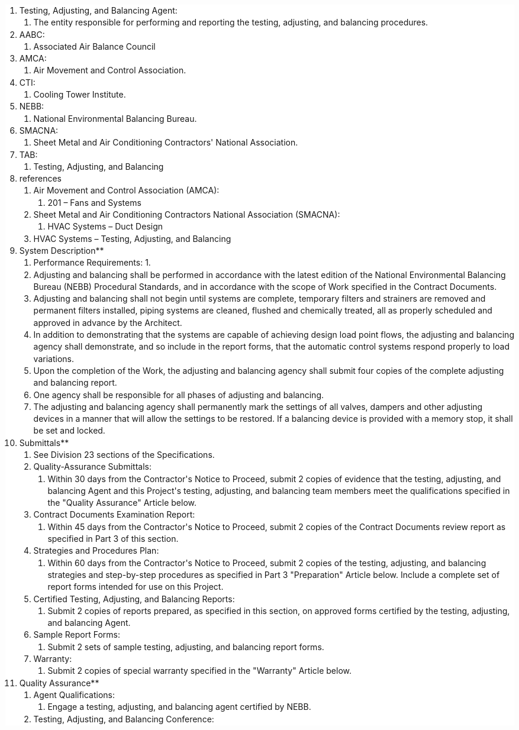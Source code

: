    1. Testing, Adjusting, and Balancing Agent:
      1. The entity responsible for performing and reporting the testing, adjusting, and balancing procedures.
   1. AABC:
      1. Associated Air Balance Council
   1. AMCA:
      1. Air Movement and Control Association.
   1. CTI:
      1. Cooling Tower Institute.
   1. NEBB:
      1. National Environmental Balancing Bureau.
   1. SMACNA:
      1. Sheet Metal and Air Conditioning Contractors' National Association.
   1. TAB:
      1. Testing, Adjusting, and Balancing
1. references
   1. Air Movement and Control Association (AMCA):
      1. 201 – Fans and Systems
   1. Sheet Metal and Air Conditioning Contractors National Association (SMACNA):
      1. HVAC Systems – Duct Design
   1. HVAC Systems – Testing, Adjusting, and Balancing
1. System Description** 
   1. Performance Requirements:
      1. 
   1. Adjusting and balancing shall be performed in accordance with the latest edition of the National Environmental Balancing Bureau (NEBB) Procedural Standards, and in accordance with the scope of Work specified in the Contract Documents. 
   1. Adjusting and balancing shall not begin until systems are complete, temporary filters and strainers are removed and permanent filters installed, piping systems are cleaned, flushed and chemically treated, all as properly scheduled and approved in advance by the Architect. 
   1. In addition to demonstrating that the systems are capable of achieving design load point flows, the adjusting and balancing agency shall demonstrate, and so include in the report forms, that the automatic control systems respond properly to load variations. 
   1. Upon the completion of the Work, the adjusting and balancing agency shall submit four copies of the complete adjusting and balancing report. 
   1. One agency shall be responsible for all phases of adjusting and balancing. 
   1. The adjusting and balancing agency shall permanently mark the settings of all valves, dampers and other adjusting devices in a manner that will allow the settings to be restored. If a balancing device is provided with a memory stop, it shall be set and locked. 
1. Submittals** 
   1. See Division 23 sections of the Specifications.
   1. Quality-Assurance Submittals:
      1. Within 30 days from the Contractor's Notice to Proceed, submit 2 copies of evidence that the testing, adjusting, and balancing Agent and this Project's testing, adjusting, and balancing team members meet the qualifications specified in the "Quality Assurance" Article below.
   1. Contract Documents Examination Report:
      1. Within 45 days from the Contractor's Notice to Proceed, submit 2 copies of the Contract Documents review report as specified in Part 3 of this section.
   1. Strategies and Procedures Plan:
      1. Within 60 days from the Contractor's Notice to Proceed, submit 2 copies of the testing, adjusting, and balancing strategies and step-by-step procedures as specified in Part 3 "Preparation" Article below. Include a complete set of report forms intended for use on this Project.
   1. Certified Testing, Adjusting, and Balancing Reports:
      1. Submit 2 copies of reports prepared, as specified in this section, on approved forms certified by the testing, adjusting, and balancing Agent.
   1. Sample Report Forms:
      1. Submit 2 sets of sample testing, adjusting, and balancing report forms.
   1. Warranty:
      1. Submit 2 copies of special warranty specified in the "Warranty" Article below.
1. Quality Assurance** 
   1. Agent Qualifications:
      1. Engage a testing, adjusting, and balancing agent certified by NEBB.
   1. Testing, Adjusting, and Balancing Conference: